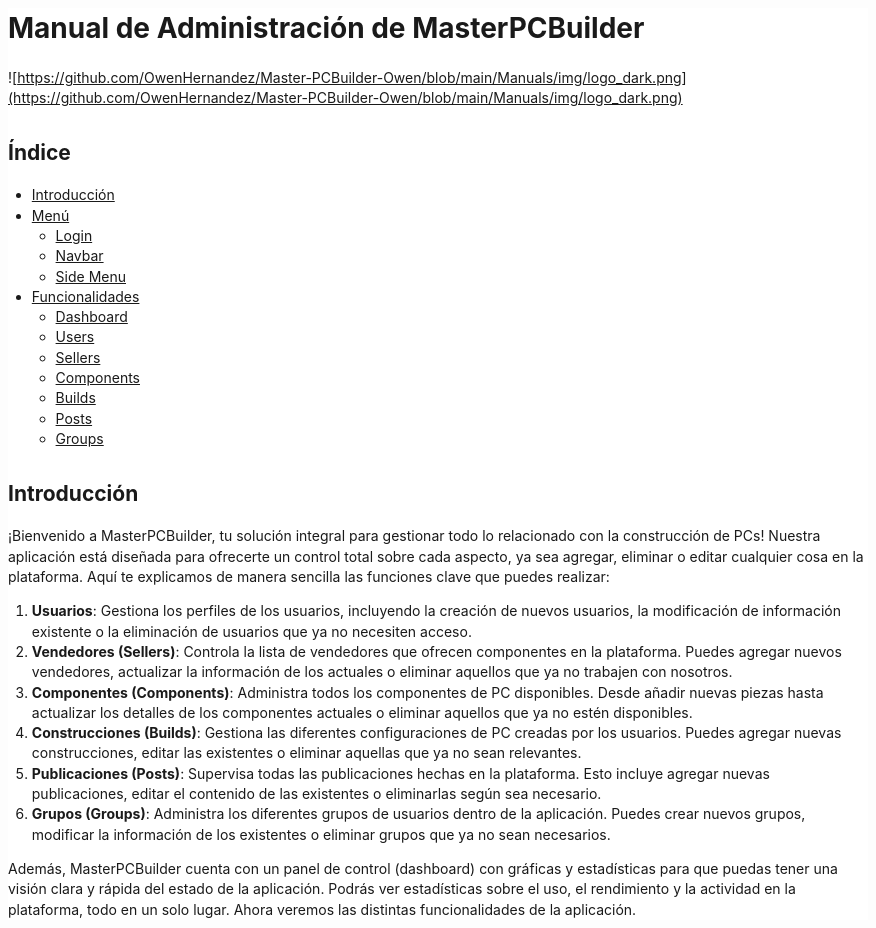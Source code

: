 # Manual de Administración de MasterPCBuilder

![https://github.com/OwenHernandez/Master-PCBuilder-Owen/blob/main/Manuals/img/logo_dark.png](https://github.com/OwenHernandez/Master-PCBuilder-Owen/blob/main/Manuals/img/logo_dark.png)

## Índice

- [Introducción](#introducción)
- [Menú](#menú)
  - [Login](#login)
  - [Navbar](#navbar)
  - [Side Menu](#side-menu)
- [Funcionalidades](#funcionalidades)
  - [Dashboard](#dashboard)
  - [Users](#users)
  - [Sellers](#sellers)
  - [Components](#components)
  - [Builds](#builds)
  - [Posts](#posts)
  - [Groups](#groups)

## Introducción

¡Bienvenido a MasterPCBuilder, tu solución integral para gestionar todo lo relacionado con la construcción de PCs! Nuestra aplicación está diseñada para ofrecerte un control total sobre cada aspecto, ya sea agregar, eliminar o editar cualquier cosa en la plataforma. Aquí te explicamos de manera sencilla las funciones clave que puedes realizar:

1. **Usuarios**: Gestiona los perfiles de los usuarios, incluyendo la creación de nuevos usuarios, la modificación de información existente o la eliminación de usuarios que ya no necesiten acceso.
2. **Vendedores (Sellers)**: Controla la lista de vendedores que ofrecen componentes en la plataforma. Puedes agregar nuevos vendedores, actualizar la información de los actuales o eliminar aquellos que ya no trabajen con nosotros.
3. **Componentes (Components)**: Administra todos los componentes de PC disponibles. Desde añadir nuevas piezas hasta actualizar los detalles de los componentes actuales o eliminar aquellos que ya no estén disponibles.
4. **Construcciones (Builds)**: Gestiona las diferentes configuraciones de PC creadas por los usuarios. Puedes agregar nuevas construcciones, editar las existentes o eliminar aquellas que ya no sean relevantes.
5. **Publicaciones (Posts)**: Supervisa todas las publicaciones hechas en la plataforma. Esto incluye agregar nuevas publicaciones, editar el contenido de las existentes o eliminarlas según sea necesario.
6. **Grupos (Groups)**: Administra los diferentes grupos de usuarios dentro de la aplicación. Puedes crear nuevos grupos, modificar la información de los existentes o eliminar grupos que ya no sean necesarios.

Además, MasterPCBuilder cuenta con un panel de control (dashboard) con gráficas y estadísticas para que puedas tener una visión clara y rápida del estado de la aplicación. Podrás ver estadísticas sobre el uso, el rendimiento y la actividad en la plataforma, todo en un solo lugar. Ahora veremos las distintas funcionalidades de la aplicación.
